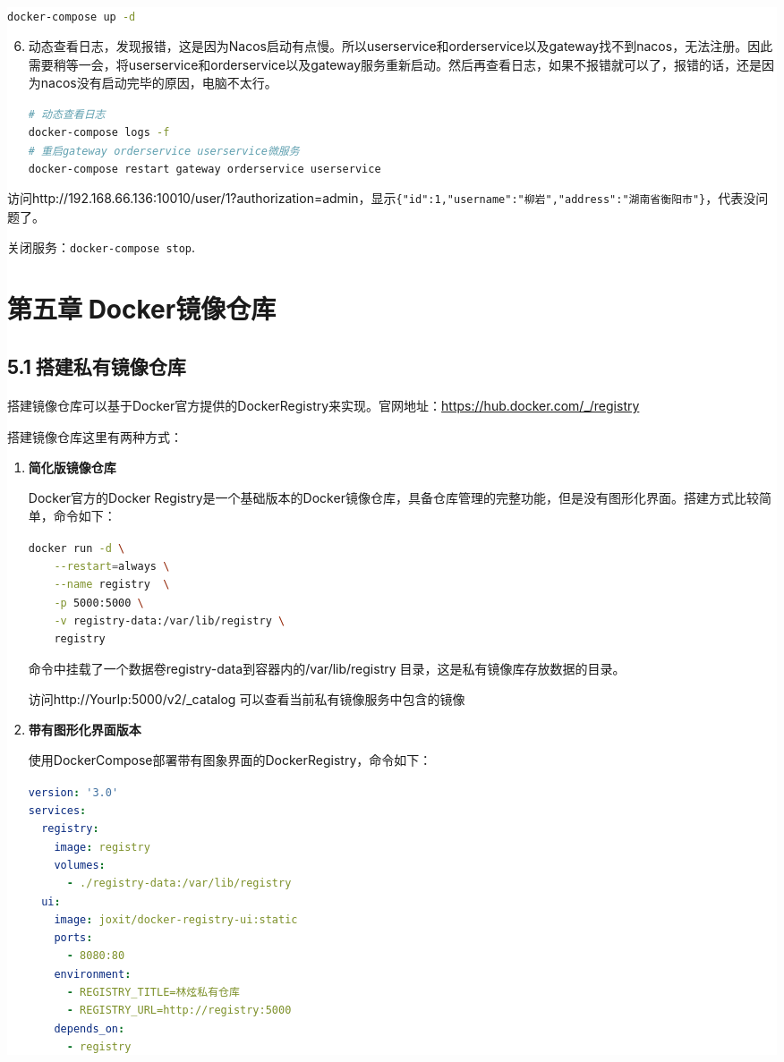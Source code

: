    ```sh
   docker-compose up -d
   ```

6. 动态查看日志，发现报错，这是因为Nacos启动有点慢。所以userservice和orderservice以及gateway找不到nacos，无法注册。因此需要稍等一会，将userservice和orderservice以及gateway服务重新启动。然后再查看日志，如果不报错就可以了，报错的话，还是因为nacos没有启动完毕的原因，电脑不太行。

   ```sh
   # 动态查看日志
   docker-compose logs -f
   # 重启gateway orderservice userservice微服务
   docker-compose restart gateway orderservice userservice
   ```

访问http://192.168.66.136:10010/user/1?authorization=admin，显示`{"id":1,"username":"柳岩","address":"湖南省衡阳市"}`，代表没问题了。

关闭服务：`docker-compose stop`.

# 第五章 Docker镜像仓库 

## 5.1 搭建私有镜像仓库

搭建镜像仓库可以基于Docker官方提供的DockerRegistry来实现。官网地址：https://hub.docker.com/_/registry

搭建镜像仓库这里有两种方式：

1. **简化版镜像仓库**

   Docker官方的Docker Registry是一个基础版本的Docker镜像仓库，具备仓库管理的完整功能，但是没有图形化界面。搭建方式比较简单，命令如下：

   ```sh
   docker run -d \
       --restart=always \
       --name registry	\
       -p 5000:5000 \
       -v registry-data:/var/lib/registry \
       registry
   ```

   命令中挂载了一个数据卷registry-data到容器内的/var/lib/registry 目录，这是私有镜像库存放数据的目录。

   访问http://YourIp:5000/v2/_catalog 可以查看当前私有镜像服务中包含的镜像

2. **带有图形化界面版本**

   使用DockerCompose部署带有图象界面的DockerRegistry，命令如下：

   ```yaml
   version: '3.0'
   services:
     registry:
       image: registry
       volumes:
         - ./registry-data:/var/lib/registry
     ui:
       image: joxit/docker-registry-ui:static
       ports:
         - 8080:80
       environment:
         - REGISTRY_TITLE=林炫私有仓库
         - REGISTRY_URL=http://registry:5000
       depends_on:
         - registry
   ```
